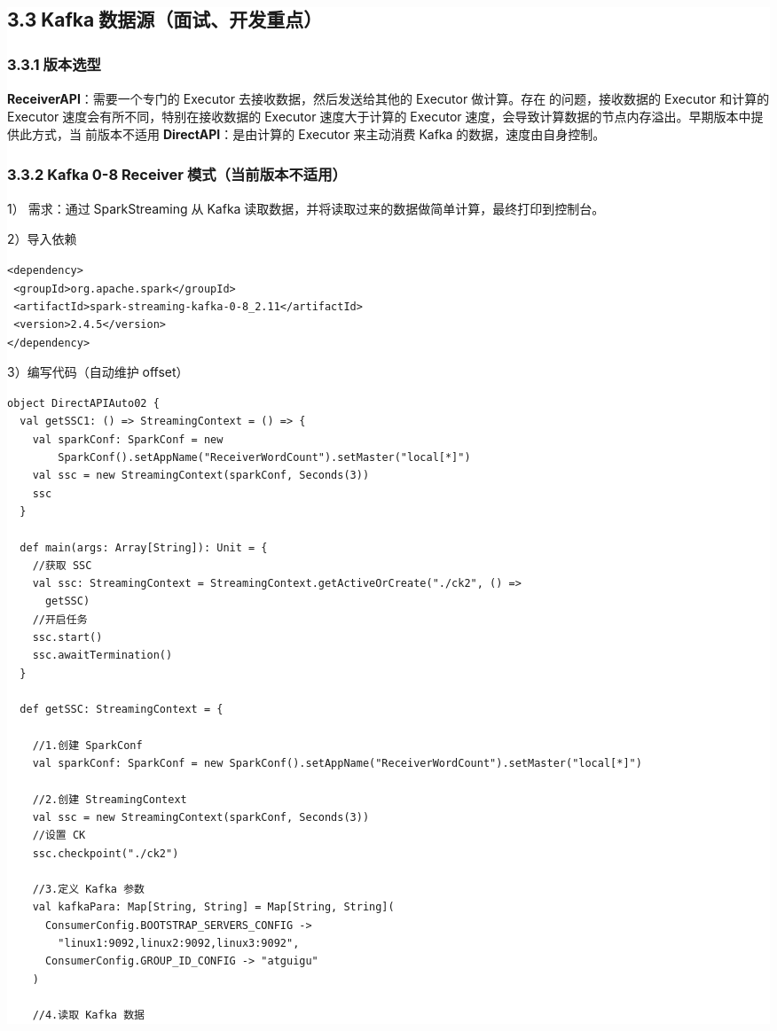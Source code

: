 ```
```

## 3.3 Kafka 数据源（面试、开发重点）

### 3.3.1 版本选型

**ReceiverAPI**：需要一个专门的 Executor 去接收数据，然后发送给其他的 Executor 做计算。存在
的问题，接收数据的 Executor 和计算的 Executor 速度会有所不同，特别在接收数据的 Executor
速度大于计算的 Executor 速度，会导致计算数据的节点内存溢出。早期版本中提供此方式，当
前版本不适用
**DirectAPI**：是由计算的 Executor 来主动消费 Kafka 的数据，速度由自身控制。

### 3.3.2 Kafka 0-8 Receiver 模式（当前版本不适用）

1） 需求：通过 SparkStreaming 从 Kafka 读取数据，并将读取过来的数据做简单计算，最终打印到控制台。

2）导入依赖

```
<dependency>
 <groupId>org.apache.spark</groupId>
 <artifactId>spark-streaming-kafka-0-8_2.11</artifactId>
 <version>2.4.5</version>
</dependency>
```

3）编写代码（自动维护 offset）

```
object DirectAPIAuto02 {
  val getSSC1: () => StreamingContext = () => {
    val sparkConf: SparkConf = new
        SparkConf().setAppName("ReceiverWordCount").setMaster("local[*]")
    val ssc = new StreamingContext(sparkConf, Seconds(3))
    ssc
  }

  def main(args: Array[String]): Unit = {
    //获取 SSC
    val ssc: StreamingContext = StreamingContext.getActiveOrCreate("./ck2", () =>
      getSSC)
    //开启任务
    ssc.start()
    ssc.awaitTermination()
  }

  def getSSC: StreamingContext = {
    
    //1.创建 SparkConf
    val sparkConf: SparkConf = new SparkConf().setAppName("ReceiverWordCount").setMaster("local[*]")
    
    //2.创建 StreamingContext
    val ssc = new StreamingContext(sparkConf, Seconds(3))
    //设置 CK
    ssc.checkpoint("./ck2")
    
    //3.定义 Kafka 参数
    val kafkaPara: Map[String, String] = Map[String, String](
      ConsumerConfig.BOOTSTRAP_SERVERS_CONFIG ->
        "linux1:9092,linux2:9092,linux3:9092",
      ConsumerConfig.GROUP_ID_CONFIG -> "atguigu"
    )
    
    //4.读取 Kafka 数据
```